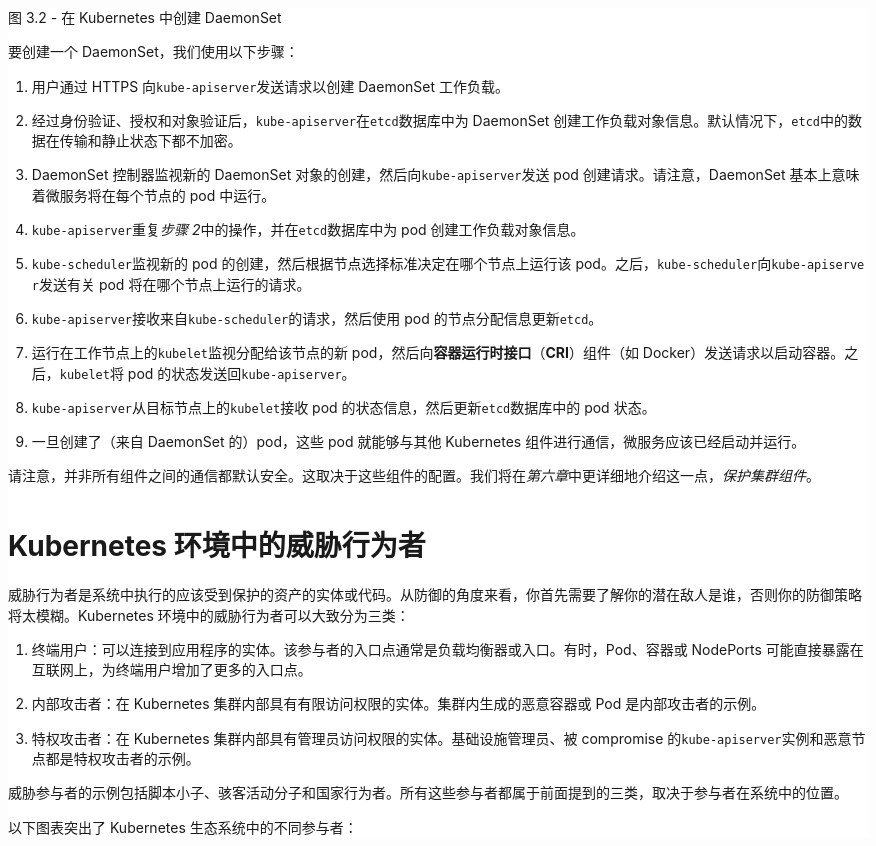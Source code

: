 图 3.2 - 在 Kubernetes 中创建 DaemonSet

要创建一个 DaemonSet，我们使用以下步骤：

1.  用户通过 HTTPS 向`kube-apiserver`发送请求以创建 DaemonSet 工作负载。

1.  经过身份验证、授权和对象验证后，`kube-apiserver`在`etcd`数据库中为 DaemonSet 创建工作负载对象信息。默认情况下，`etcd`中的数据在传输和静止状态下都不加密。

1.  DaemonSet 控制器监视新的 DaemonSet 对象的创建，然后向`kube-apiserver`发送 pod 创建请求。请注意，DaemonSet 基本上意味着微服务将在每个节点的 pod 中运行。

1.  `kube-apiserver`重复*步骤 2*中的操作，并在`etcd`数据库中为 pod 创建工作负载对象信息。

1.  `kube-scheduler`监视新的 pod 的创建，然后根据节点选择标准决定在哪个节点上运行该 pod。之后，`kube-scheduler`向`kube-apiserver`发送有关 pod 将在哪个节点上运行的请求。

1.  `kube-apiserver`接收来自`kube-scheduler`的请求，然后使用 pod 的节点分配信息更新`etcd`。

1.  运行在工作节点上的`kubelet`监视分配给该节点的新 pod，然后向**容器运行时接口**（**CRI**）组件（如 Docker）发送请求以启动容器。之后，`kubelet`将 pod 的状态发送回`kube-apiserver`。

1.  `kube-apiserver`从目标节点上的`kubelet`接收 pod 的状态信息，然后更新`etcd`数据库中的 pod 状态。

1.  一旦创建了（来自 DaemonSet 的）pod，这些 pod 就能够与其他 Kubernetes 组件进行通信，微服务应该已经启动并运行。

请注意，并非所有组件之间的通信都默认安全。这取决于这些组件的配置。我们将在*第六章*中更详细地介绍这一点，*保护集群组件*。

# Kubernetes 环境中的威胁行为者

威胁行为者是系统中执行的应该受到保护的资产的实体或代码。从防御的角度来看，你首先需要了解你的潜在敌人是谁，否则你的防御策略将太模糊。Kubernetes 环境中的威胁行为者可以大致分为三类：

1.  终端用户：可以连接到应用程序的实体。该参与者的入口点通常是负载均衡器或入口。有时，Pod、容器或 NodePorts 可能直接暴露在互联网上，为终端用户增加了更多的入口点。

1.  内部攻击者：在 Kubernetes 集群内部具有有限访问权限的实体。集群内生成的恶意容器或 Pod 是内部攻击者的示例。

1.  特权攻击者：在 Kubernetes 集群内部具有管理员访问权限的实体。基础设施管理员、被 compromise 的`kube-apiserver`实例和恶意节点都是特权攻击者的示例。

威胁参与者的示例包括脚本小子、骇客活动分子和国家行为者。所有这些参与者都属于前面提到的三类，取决于参与者在系统中的位置。

以下图表突出了 Kubernetes 生态系统中的不同参与者：
